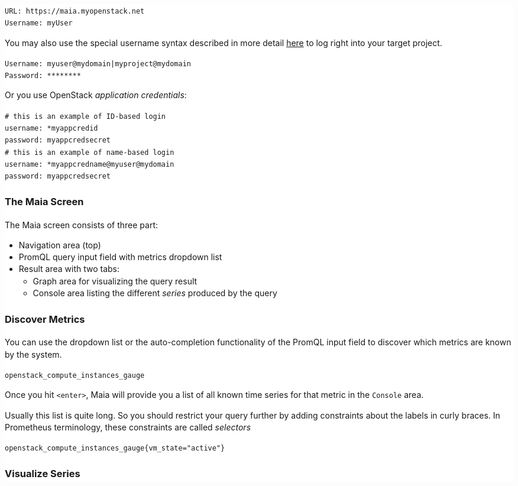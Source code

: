 ```
URL: https://maia.myopenstack.net
Username: myUser
```

You may also use the special username syntax described in more detail [here](#openstack-authentication-and-authorization)
to log right into your target project.

```
Username: myuser@mydomain|myproject@mydomain
Password: ********
```

Or you use OpenStack _application credentials_:

```
# this is an example of ID-based login
username: *myappcredid
password: myappcredsecret
# this is an example of name-based login
username: *myappcredname@myuser@mydomain
password: myappcredsecret
```

### The Maia Screen

The Maia screen consists of three part:

* Navigation area (top)
* PromQL query input field with metrics dropdown list
* Result area with two tabs:
  - Graph area for visualizing the query result
  - Console area listing the different _series_ produced by the query

### Discover Metrics

You can use the dropdown list or the auto-completion functionality of the PromQL input field to discover which
metrics are known by the system.

```
openstack_compute_instances_gauge
```

Once you hit `<enter>`, Maia will provide you a list of all known time series for that metric in the `Console` area.

Usually this list is quite long. So you should restrict your query further by adding constraints about the labels
in curly braces. In Prometheus terminology, these constraints are called _selectors_

```
openstack_compute_instances_gauge{vm_state="active"}
```

### Visualize Series
